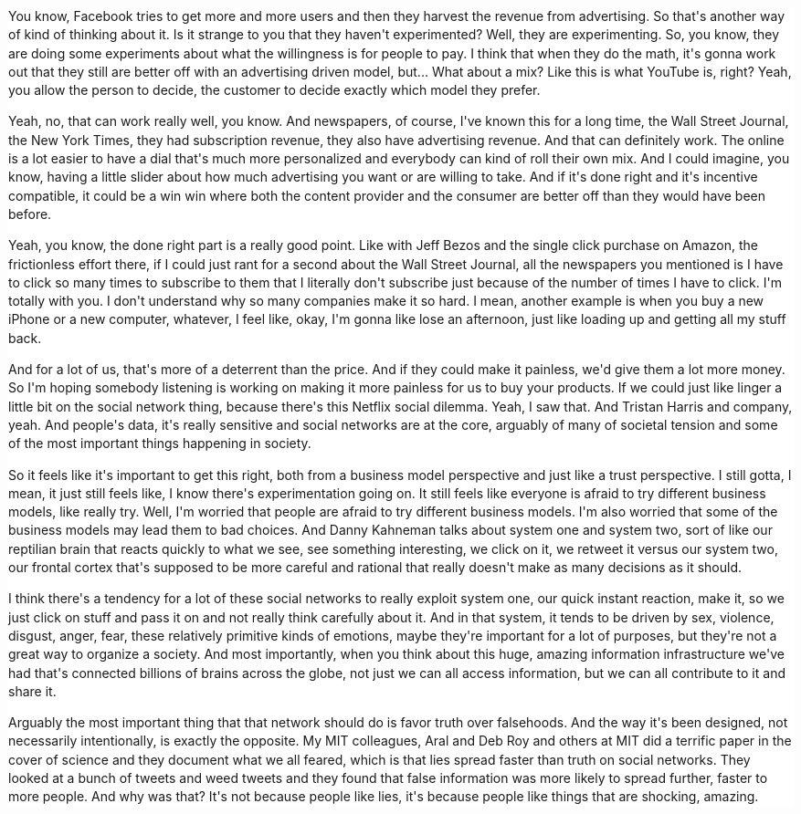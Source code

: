 You know, Facebook tries to get more and more users and then they harvest the revenue from advertising. So that's another way of kind of thinking about it. Is it strange to you that they haven't experimented? Well, they are experimenting. So, you know, they are doing some experiments about what the willingness is for people to pay. I think that when they do the math, it's gonna work out that they still are better off with an advertising driven model, but... What about a mix? Like this is what YouTube is, right? Yeah, you allow the person to decide, the customer to decide exactly which model they prefer.

Yeah, no, that can work really well, you know. And newspapers, of course, I've known this for a long time, the Wall Street Journal, the New York Times, they had subscription revenue, they also have advertising revenue. And that can definitely work. The online is a lot easier to have a dial that's much more personalized and everybody can kind of roll their own mix. And I could imagine, you know, having a little slider about how much advertising you want or are willing to take. And if it's done right and it's incentive compatible, it could be a win win where both the content provider and the consumer are better off than they would have been before.

Yeah, you know, the done right part is a really good point. Like with Jeff Bezos and the single click purchase on Amazon, the frictionless effort there, if I could just rant for a second about the Wall Street Journal, all the newspapers you mentioned is I have to click so many times to subscribe to them that I literally don't subscribe just because of the number of times I have to click. I'm totally with you. I don't understand why so many companies make it so hard. I mean, another example is when you buy a new iPhone or a new computer, whatever, I feel like, okay, I'm gonna like lose an afternoon, just like loading up and getting all my stuff back.

And for a lot of us, that's more of a deterrent than the price. And if they could make it painless, we'd give them a lot more money. So I'm hoping somebody listening is working on making it more painless for us to buy your products. If we could just like linger a little bit on the social network thing, because there's this Netflix social dilemma. Yeah, I saw that. And Tristan Harris and company, yeah. And people's data, it's really sensitive and social networks are at the core, arguably of many of societal tension and some of the most important things happening in society.

So it feels like it's important to get this right, both from a business model perspective and just like a trust perspective. I still gotta, I mean, it just still feels like, I know there's experimentation going on. It still feels like everyone is afraid to try different business models, like really try. Well, I'm worried that people are afraid to try different business models. I'm also worried that some of the business models may lead them to bad choices. And Danny Kahneman talks about system one and system two, sort of like our reptilian brain that reacts quickly to what we see, see something interesting, we click on it, we retweet it versus our system two, our frontal cortex that's supposed to be more careful and rational that really doesn't make as many decisions as it should.

I think there's a tendency for a lot of these social networks to really exploit system one, our quick instant reaction, make it, so we just click on stuff and pass it on and not really think carefully about it. And in that system, it tends to be driven by sex, violence, disgust, anger, fear, these relatively primitive kinds of emotions, maybe they're important for a lot of purposes, but they're not a great way to organize a society. And most importantly, when you think about this huge, amazing information infrastructure we've had that's connected billions of brains across the globe, not just we can all access information, but we can all contribute to it and share it.

Arguably the most important thing that that network should do is favor truth over falsehoods. And the way it's been designed, not necessarily intentionally, is exactly the opposite. My MIT colleagues, Aral and Deb Roy and others at MIT did a terrific paper in the cover of science and they document what we all feared, which is that lies spread faster than truth on social networks. They looked at a bunch of tweets and weed tweets and they found that false information was more likely to spread further, faster to more people. And why was that? It's not because people like lies, it's because people like things that are shocking, amazing.
